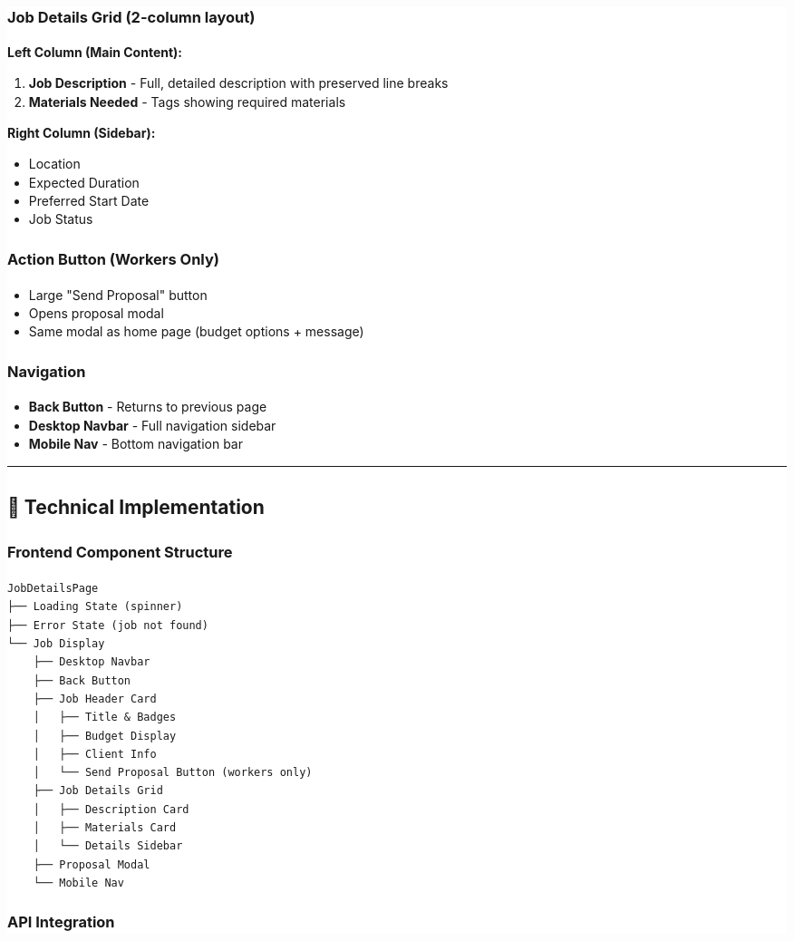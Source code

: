 ### Job Details Grid (2-column layout)

**Left Column (Main Content):**

1. **Job Description** - Full, detailed description with preserved line breaks
2. **Materials Needed** - Tags showing required materials

**Right Column (Sidebar):**

- Location
- Expected Duration
- Preferred Start Date
- Job Status

### Action Button (Workers Only)

- Large "Send Proposal" button
- Opens proposal modal
- Same modal as home page (budget options + message)

### Navigation

- **Back Button** - Returns to previous page
- **Desktop Navbar** - Full navigation sidebar
- **Mobile Nav** - Bottom navigation bar

---

## 🔧 Technical Implementation

### Frontend Component Structure

```tsx
JobDetailsPage
├── Loading State (spinner)
├── Error State (job not found)
└── Job Display
    ├── Desktop Navbar
    ├── Back Button
    ├── Job Header Card
    │   ├── Title & Badges
    │   ├── Budget Display
    │   ├── Client Info
    │   └── Send Proposal Button (workers only)
    ├── Job Details Grid
    │   ├── Description Card
    │   ├── Materials Card
    │   └── Details Sidebar
    ├── Proposal Modal
    └── Mobile Nav
```

### API Integration

